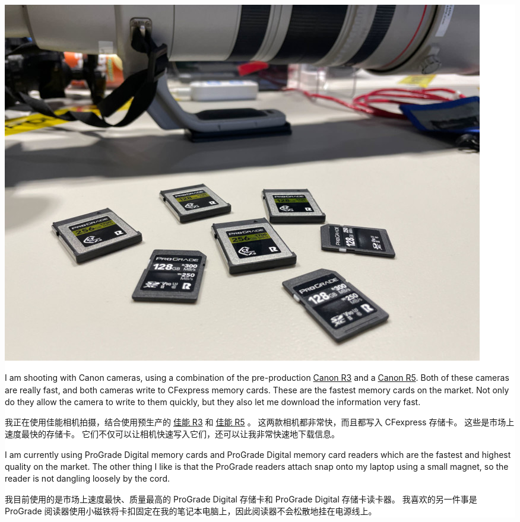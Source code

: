 ![](WF-Cards-800x600.jpg)

I am shooting with Canon cameras, using a combination of the pre-production [Canon R3](https://www.adorama.com/car3.html?kbid=67085) and a [Canon R5](https://www.adorama.com/car5.html?kbid=67085). Both of these cameras are really fast, and both cameras write to CFexpress memory cards. These are the fastest memory cards on the market. Not only do they allow the camera to write to them quickly, but they also let me download the information very fast.

我正在使用佳能相机拍摄，结合使用预生产的 [佳能 R3](https://www.adorama.com/car3.html?kbid=67085) 和 [佳能 R5](https://www.adorama.com/car5.html?kbid=67085) 。 这两款相机都非常快，而且都写入 CFexpress 存储卡。 这些是市场上速度最快的存储卡。 它们不仅可以让相机快速写入它们，还可以让我非常快速地下载信息。

I am currently using ProGrade Digital memory cards and ProGrade Digital memory card readers which are the fastest and highest quality on the market. The other thing I like is that the ProGrade readers attach snap onto my laptop using a small magnet, so the reader is not dangling loosely by the cord.

我目前使用的是市场上速度最快、质量最高的 ProGrade Digital 存储卡和 ProGrade Digital 存储卡读卡器。 我喜欢的另一件事是 ProGrade 阅读器使用小磁铁将卡扣固定在我的笔记本电脑上，因此阅读器不会松散地挂在电源线上。
